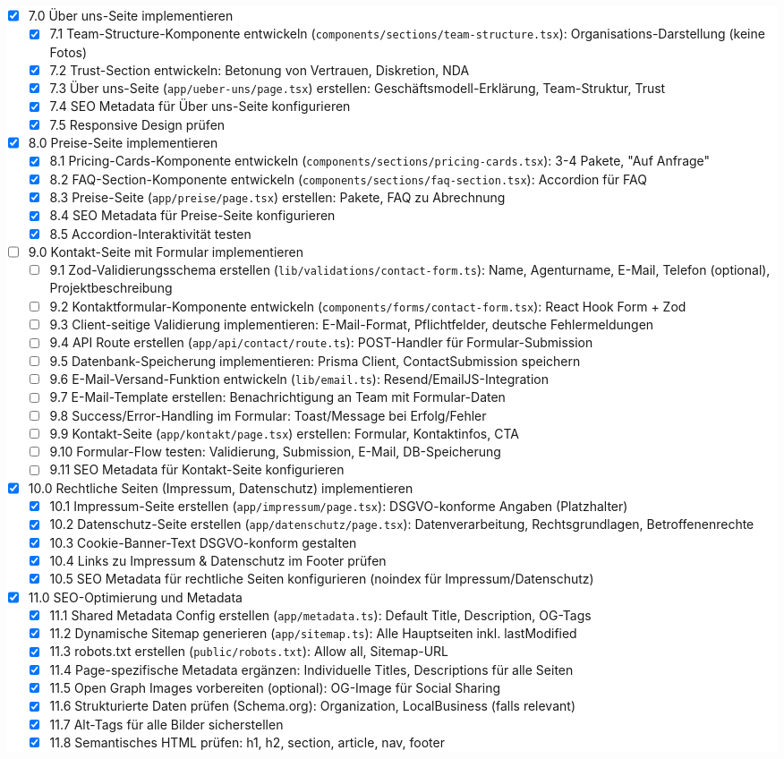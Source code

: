- [x] 7.0 Über uns-Seite implementieren
  - [x] 7.1 Team-Structure-Komponente entwickeln (`components/sections/team-structure.tsx`): Organisations-Darstellung (keine Fotos)
  - [x] 7.2 Trust-Section entwickeln: Betonung von Vertrauen, Diskretion, NDA
  - [x] 7.3 Über uns-Seite (`app/ueber-uns/page.tsx`) erstellen: Geschäftsmodell-Erklärung, Team-Struktur, Trust
  - [x] 7.4 SEO Metadata für Über uns-Seite konfigurieren
  - [x] 7.5 Responsive Design prüfen

- [x] 8.0 Preise-Seite implementieren
  - [x] 8.1 Pricing-Cards-Komponente entwickeln (`components/sections/pricing-cards.tsx`): 3-4 Pakete, "Auf Anfrage"
  - [x] 8.2 FAQ-Section-Komponente entwickeln (`components/sections/faq-section.tsx`): Accordion für FAQ
  - [x] 8.3 Preise-Seite (`app/preise/page.tsx`) erstellen: Pakete, FAQ zu Abrechnung
  - [x] 8.4 SEO Metadata für Preise-Seite konfigurieren
  - [x] 8.5 Accordion-Interaktivität testen

- [ ] 9.0 Kontakt-Seite mit Formular implementieren
  - [ ] 9.1 Zod-Validierungsschema erstellen (`lib/validations/contact-form.ts`): Name, Agenturname, E-Mail, Telefon (optional), Projektbeschreibung
  - [ ] 9.2 Kontaktformular-Komponente entwickeln (`components/forms/contact-form.tsx`): React Hook Form + Zod
  - [ ] 9.3 Client-seitige Validierung implementieren: E-Mail-Format, Pflichtfelder, deutsche Fehlermeldungen
  - [ ] 9.4 API Route erstellen (`app/api/contact/route.ts`): POST-Handler für Formular-Submission
  - [ ] 9.5 Datenbank-Speicherung implementieren: Prisma Client, ContactSubmission speichern
  - [ ] 9.6 E-Mail-Versand-Funktion entwickeln (`lib/email.ts`): Resend/EmailJS-Integration
  - [ ] 9.7 E-Mail-Template erstellen: Benachrichtigung an Team mit Formular-Daten
  - [ ] 9.8 Success/Error-Handling im Formular: Toast/Message bei Erfolg/Fehler
  - [ ] 9.9 Kontakt-Seite (`app/kontakt/page.tsx`) erstellen: Formular, Kontaktinfos, CTA
  - [ ] 9.10 Formular-Flow testen: Validierung, Submission, E-Mail, DB-Speicherung
  - [ ] 9.11 SEO Metadata für Kontakt-Seite konfigurieren

- [x] 10.0 Rechtliche Seiten (Impressum, Datenschutz) implementieren
  - [x] 10.1 Impressum-Seite erstellen (`app/impressum/page.tsx`): DSGVO-konforme Angaben (Platzhalter)
  - [x] 10.2 Datenschutz-Seite erstellen (`app/datenschutz/page.tsx`): Datenverarbeitung, Rechtsgrundlagen, Betroffenenrechte
  - [x] 10.3 Cookie-Banner-Text DSGVO-konform gestalten
  - [x] 10.4 Links zu Impressum & Datenschutz im Footer prüfen
  - [x] 10.5 SEO Metadata für rechtliche Seiten konfigurieren (noindex für Impressum/Datenschutz)

- [x] 11.0 SEO-Optimierung und Metadata
  - [x] 11.1 Shared Metadata Config erstellen (`app/metadata.ts`): Default Title, Description, OG-Tags
  - [x] 11.2 Dynamische Sitemap generieren (`app/sitemap.ts`): Alle Hauptseiten inkl. lastModified
  - [x] 11.3 robots.txt erstellen (`public/robots.txt`): Allow all, Sitemap-URL
  - [x] 11.4 Page-spezifische Metadata ergänzen: Individuelle Titles, Descriptions für alle Seiten
  - [x] 11.5 Open Graph Images vorbereiten (optional): OG-Image für Social Sharing
  - [x] 11.6 Strukturierte Daten prüfen (Schema.org): Organization, LocalBusiness (falls relevant)
  - [x] 11.7 Alt-Tags für alle Bilder sicherstellen
  - [x] 11.8 Semantisches HTML prüfen: h1, h2, section, article, nav, footer
